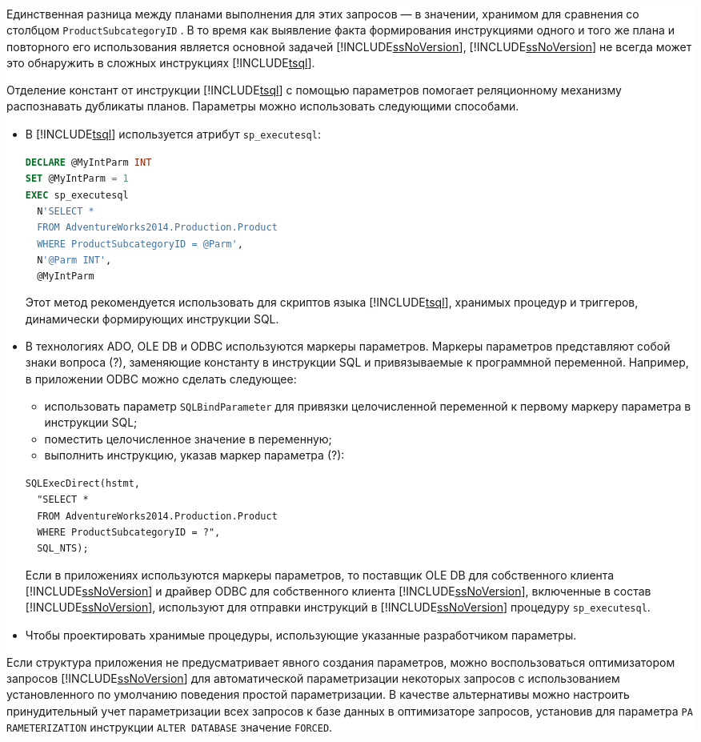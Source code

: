 Единственная разница между планами выполнения для этих запросов — в значении, хранимом для сравнения со столбцом `ProductSubcategoryID` . В то время как выявление факта формирования инструкциями одного и того же плана и повторного его использования является основной задачей [!INCLUDE[ssNoVersion](../includes/ssnoversion-md.md)], [!INCLUDE[ssNoVersion](../includes/ssnoversion-md.md)] не всегда может это обнаружить в сложных инструкциях [!INCLUDE[tsql](../includes/tsql-md.md)].

Отделение констант от инструкции [!INCLUDE[tsql](../includes/tsql-md.md)] с помощью параметров помогает реляционному механизму распознавать дубликаты планов. Параметры можно использовать следующими способами. 

* В [!INCLUDE[tsql](../includes/tsql-md.md)] используется атрибут `sp_executesql`: 

   ```sql
   DECLARE @MyIntParm INT
   SET @MyIntParm = 1
   EXEC sp_executesql
     N'SELECT * 
     FROM AdventureWorks2014.Production.Product 
     WHERE ProductSubcategoryID = @Parm',
     N'@Parm INT',
     @MyIntParm
   ```

   Этот метод рекомендуется использовать для скриптов языка [!INCLUDE[tsql](../includes/tsql-md.md)], хранимых процедур и триггеров, динамически формирующих инструкции SQL. 

* В технологиях ADO, OLE DB и ODBC используются маркеры параметров. Маркеры параметров представляют собой знаки вопроса (?), заменяющие константу в инструкции SQL и привязываемые к программной переменной. Например, в приложении ODBC можно сделать следующее: 

   * использовать параметр `SQLBindParameter` для привязки целочисленной переменной к первому маркеру параметра в инструкции SQL;
   * поместить целочисленное значение в переменную;
   * выполнить инструкцию, указав маркер параметра (?): 

   ```
   SQLExecDirect(hstmt, 
     "SELECT * 
     FROM AdventureWorks2014.Production.Product 
     WHERE ProductSubcategoryID = ?",
     SQL_NTS);
   ```

   Если в приложениях используются маркеры параметров, то поставщик OLE DB для собственного клиента [!INCLUDE[ssNoVersion](../includes/ssnoversion-md.md)] и драйвер ODBC для собственного клиента [!INCLUDE[ssNoVersion](../includes/ssnoversion-md.md)], включенные в состав [!INCLUDE[ssNoVersion](../includes/ssnoversion-md.md)], используют для отправки инструкций в [!INCLUDE[ssNoVersion](../includes/ssnoversion-md.md)] процедуру `sp_executesql`. 

* Чтобы проектировать хранимые процедуры, использующие указанные разработчиком параметры.

Если структура приложения не предусматривает явного создания параметров, можно воспользоваться оптимизатором запросов [!INCLUDE[ssNoVersion](../includes/ssnoversion-md.md)] для автоматической параметризации некоторых запросов с использованием установленного по умолчанию поведения простой параметризации. В качестве альтернативы можно настроить принудительный учет параметризации всех запросов к базе данных в оптимизаторе запросов, установив для параметра `PARAMETERIZATION` инструкции `ALTER DATABASE` значение `FORCED`.
